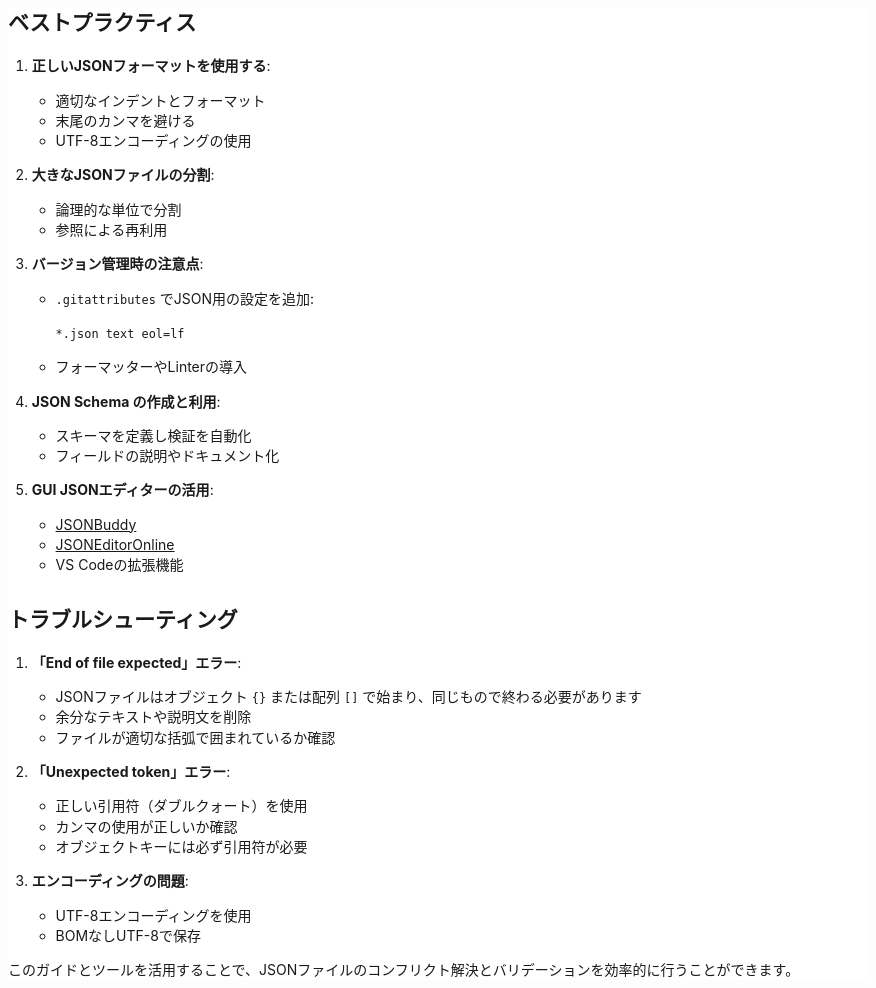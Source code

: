 ## ベストプラクティス

1. **正しいJSONフォーマットを使用する**:
   - 適切なインデントとフォーマット
   - 末尾のカンマを避ける
   - UTF-8エンコーディングの使用

2. **大きなJSONファイルの分割**:
   - 論理的な単位で分割
   - 参照による再利用

3. **バージョン管理時の注意点**:
   - `.gitattributes` でJSON用の設定を追加:
     ```
     *.json text eol=lf
     ```
   - フォーマッターやLinterの導入

4. **JSON Schema の作成と利用**:
   - スキーマを定義し検証を自動化
   - フィールドの説明やドキュメント化

5. **GUI JSONエディターの活用**:
   - [JSONBuddy](https://www.json-buddy.com/)
   - [JSONEditorOnline](https://jsoneditoronline.org/)
   - VS Codeの拡張機能

## トラブルシューティング

1. **「End of file expected」エラー**:
   - JSONファイルはオブジェクト `{}` または配列 `[]` で始まり、同じもので終わる必要があります
   - 余分なテキストや説明文を削除
   - ファイルが適切な括弧で囲まれているか確認

2. **「Unexpected token」エラー**:
   - 正しい引用符（ダブルクォート）を使用
   - カンマの使用が正しいか確認
   - オブジェクトキーには必ず引用符が必要

3. **エンコーディングの問題**:
   - UTF-8エンコーディングを使用
   - BOMなしUTF-8で保存

このガイドとツールを活用することで、JSONファイルのコンフリクト解決とバリデーションを効率的に行うことができます。 